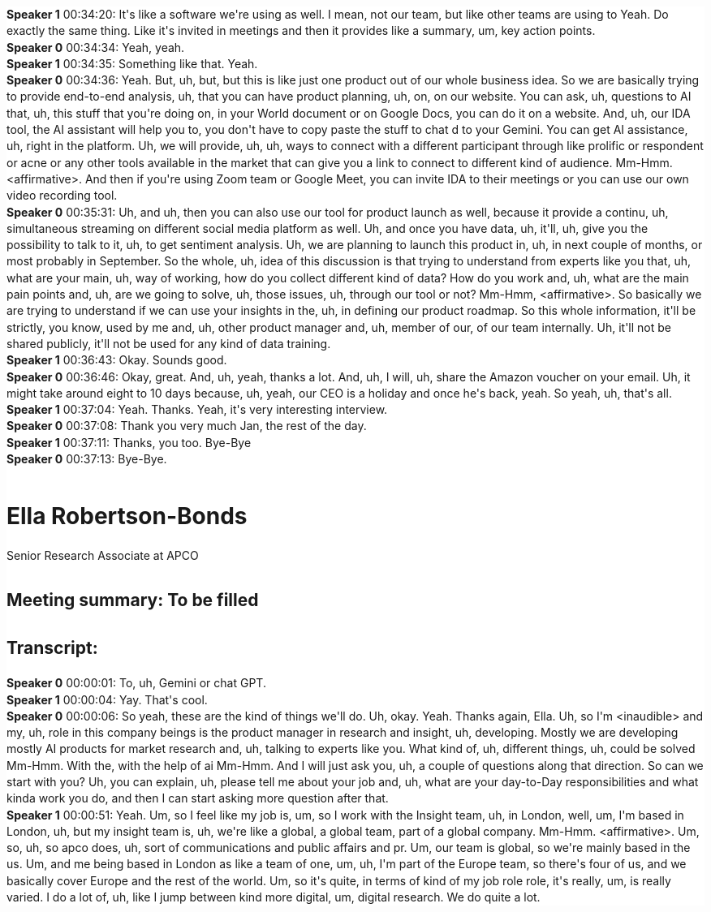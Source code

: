 **Speaker 1** 00:34:20:  It's like a software we're using as well. I mean, not our team, but like other teams are using to Yeah. Do exactly the same thing. Like it's invited in meetings and then it provides like a summary, um, key action points.  
**Speaker 0** 00:34:34:  Yeah, yeah.  
**Speaker 1** 00:34:35:  Something like that. Yeah.  
**Speaker 0** 00:34:36:  Yeah. But, uh, but, but this is like just one product out of our whole business idea. So we are basically trying to provide end-to-end analysis, uh, that you can have product planning, uh, on, on our website. You can ask, uh, questions to AI that, uh, this stuff that you're doing on, in your World document or on Google Docs, you can do it on a website. And, uh, our IDA tool, the AI assistant will help you to, you don't have to copy paste the stuff to chat d to your Gemini. You can get AI assistance, uh, right in the platform. Uh, we will provide, uh, uh, ways to connect with a different participant through like prolific or respondent or acne or any other tools available in the market that can give you a link to connect to different kind of audience. Mm-Hmm. \<affirmative\>. And then if you're using Zoom team or Google Meet, you can invite IDA to their meetings or you can use our own video recording tool.  
**Speaker 0** 00:35:31:  Uh, and uh, then you can also use our tool for product launch as well, because it provide a continu, uh, simultaneous streaming on different social media platform as well. Uh, and once you have data, uh, it'll, uh, give you the possibility to talk to it, uh, to get sentiment analysis. Uh, we are planning to launch this product in, uh, in next couple of months, or most probably in September. So the whole, uh, idea of this discussion is that trying to understand from experts like you that, uh, what are your main, uh, way of working, how do you collect different kind of data? How do you work and, uh, what are the main pain points and, uh, are we going to solve, uh, those issues, uh, through our tool or not? Mm-Hmm, \<affirmative\>. So basically we are trying to understand if we can use your insights in the, uh, in defining our product roadmap. So this whole information, it'll be strictly, you know, used by me and, uh, other product manager and, uh, member of our, of our team internally. Uh, it'll not be shared publicly, it'll not be used for any kind of data training.  
**Speaker 1** 00:36:43:  Okay. Sounds good.  
**Speaker 0** 00:36:46:  Okay, great. And, uh, yeah, thanks a lot. And, uh, I will, uh, share the Amazon voucher on your email. Uh, it might take around eight to 10 days because, uh, yeah, our CEO is a holiday and once he's back, yeah. So yeah, uh, that's all.  
**Speaker 1** 00:37:04:  Yeah. Thanks. Yeah, it's very interesting interview.  
**Speaker 0** 00:37:08:  Thank you very much Jan, the rest of the day.  
**Speaker 1** 00:37:11:  Thanks, you too. Bye-Bye  
**Speaker 0** 00:37:13:  Bye-Bye.

# Ella Robertson-Bonds

Senior Research Associate at APCO 

## Meeting summary: To be filled 

## Transcript:

**Speaker 0** 00:00:01:  To, uh, Gemini or chat GPT.  
**Speaker 1** 00:00:04:  Yay. That's cool.  
**Speaker 0** 00:00:06:  So yeah, these are the kind of things we'll do. Uh, okay. Yeah. Thanks again, Ella. Uh, so I'm \<inaudible\> and my, uh, role in this company beings is the product manager in research and insight, uh, developing. Mostly we are developing mostly AI products for market research and, uh, talking to experts like you. What kind of, uh, different things, uh, could be solved Mm-Hmm. With the, with the help of ai Mm-Hmm. And I will just ask you, uh, a couple of questions along that direction. So can we start with you? Uh, you can explain, uh, please tell me about your job and, uh, what are your day-to-Day responsibilities and what kinda work you do, and then I can start asking more question after that.  
**Speaker 1** 00:00:51:  Yeah. Um, so I feel like my job is, um, so I work with the Insight team, uh, in London, well, um, I'm based in London, uh, but my insight team is, uh, we're like a global, a global team, part of a global company. Mm-Hmm. \<affirmative\>. Um, so, uh, so apco does, uh, sort of communications and public affairs and pr. Um, our team is global, so we're mainly based in the us. Um, and me being based in London as like a team of one, um, uh, I'm part of the Europe team, so there's four of us, and we basically cover Europe and the rest of the world. Um, so it's quite, in terms of kind of my job role role, it's really, um, is really varied. I do a lot of, uh, like I jump between kind more digital, um, digital research. We do quite a lot.  